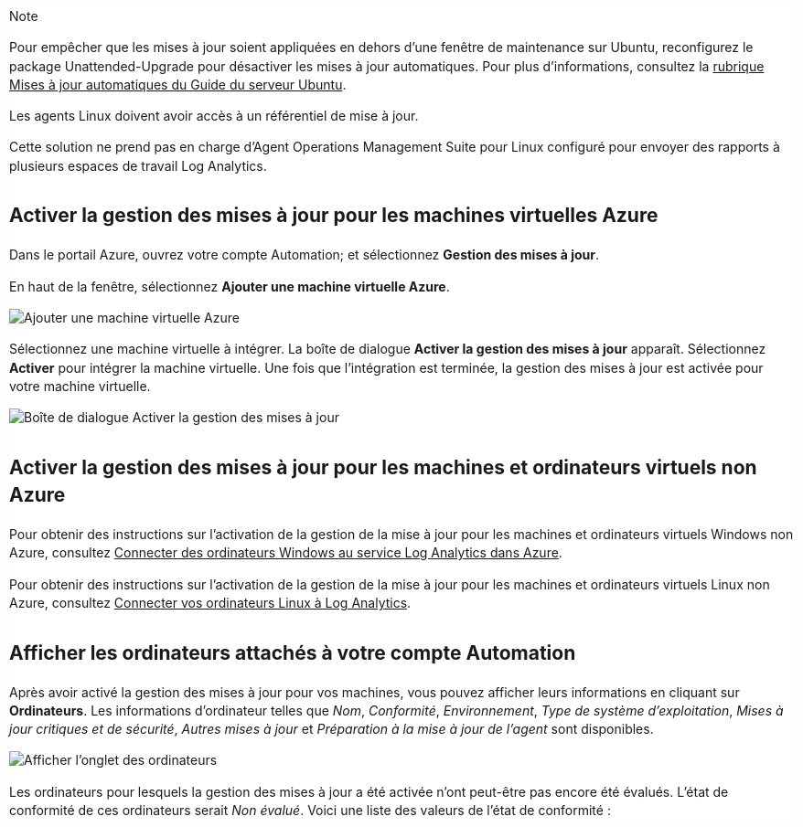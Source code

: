 > [!NOTE]
> Pour empêcher que les mises à jour soient appliquées en dehors d’une fenêtre de maintenance sur Ubuntu, reconfigurez le package Unattended-Upgrade pour désactiver les mises à jour automatiques. Pour plus d’informations, consultez la [rubrique Mises à jour automatiques du Guide du serveur Ubuntu](https://help.ubuntu.com/lts/serverguide/automatic-updates.html).

Les agents Linux doivent avoir accès à un référentiel de mise à jour.

Cette solution ne prend pas en charge d’Agent Operations Management Suite pour Linux configuré pour envoyer des rapports à plusieurs espaces de travail Log Analytics.

## <a name="enable-update-management-for-azure-virtual-machines"></a>Activer la gestion des mises à jour pour les machines virtuelles Azure

Dans le portail Azure, ouvrez votre compte Automation; et sélectionnez **Gestion des mises à jour**.

En haut de la fenêtre, sélectionnez **Ajouter une machine virtuelle Azure**.

![Ajouter une machine virtuelle Azure](./media/manage-update-multi/update-onboard-vm.png)

Sélectionnez une machine virtuelle à intégrer. La boîte de dialogue **Activer la gestion des mises à jour** apparaît. Sélectionnez **Activer** pour intégrer la machine virtuelle. Une fois que l’intégration est terminée, la gestion des mises à jour est activée pour votre machine virtuelle.

![Boîte de dialogue Activer la gestion des mises à jour](./media/manage-update-multi/update-enable.png)

## <a name="enable-update-management-for-non-azure-virtual-machines-and-computers"></a>Activer la gestion des mises à jour pour les machines et ordinateurs virtuels non Azure

Pour obtenir des instructions sur l’activation de la gestion de la mise à jour pour les machines et ordinateurs virtuels Windows non Azure, consultez [Connecter des ordinateurs Windows au service Log Analytics dans Azure](../log-analytics/log-analytics-windows-agent.md).

Pour obtenir des instructions sur l’activation de la gestion de la mise à jour pour les machines et ordinateurs virtuels Linux non Azure, consultez [Connecter vos ordinateurs Linux à Log Analytics](../log-analytics/log-analytics-agent-linux.md).

## <a name="view-computers-attached-to-your-automation-account"></a>Afficher les ordinateurs attachés à votre compte Automation

Après avoir activé la gestion des mises à jour pour vos machines, vous pouvez afficher leurs informations en cliquant sur **Ordinateurs**. Les informations d’ordinateur telles que *Nom*, *Conformité*, *Environnement*, *Type de système d’exploitation*, *Mises à jour critiques et de sécurité*, *Autres mises à jour* et *Préparation à la mise à jour de l’agent* sont disponibles.

  ![Afficher l’onglet des ordinateurs](./media/manage-update-multi/update-computers-tab.png)

Les ordinateurs pour lesquels la gestion des mises à jour a été activée n’ont peut-être pas encore été évalués. L’état de conformité de ces ordinateurs serait *Non évalué*.  Voici une liste des valeurs de l’état de conformité :
